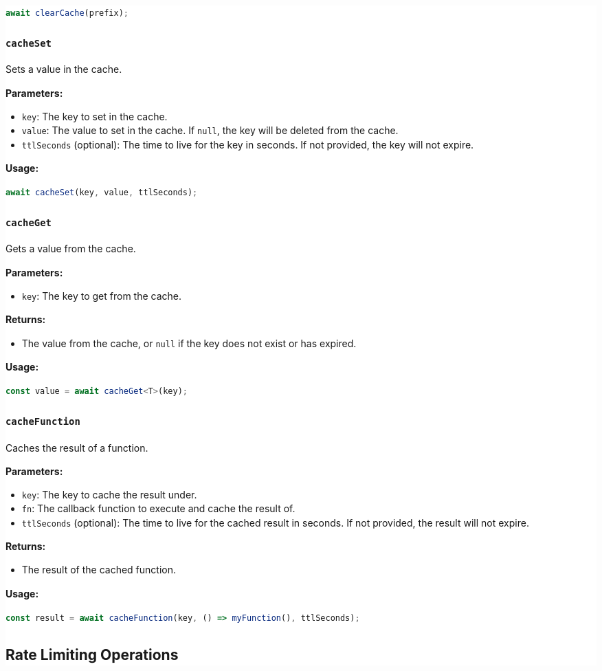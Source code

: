 ```typescript
await clearCache(prefix);
```

### `cacheSet`

Sets a value in the cache.

**Parameters:**

- `key`: The key to set in the cache.
- `value`: The value to set in the cache. If `null`, the key will be deleted from the cache.
- `ttlSeconds` (optional): The time to live for the key in seconds. If not provided, the key will not expire.

**Usage:**

```typescript
await cacheSet(key, value, ttlSeconds);
```

### `cacheGet`

Gets a value from the cache.

**Parameters:**

- `key`: The key to get from the cache.

**Returns:**

- The value from the cache, or `null` if the key does not exist or has expired.

**Usage:**

```typescript
const value = await cacheGet<T>(key);
```

### `cacheFunction`

Caches the result of a function.

**Parameters:**

- `key`: The key to cache the result under.
- `fn`: The callback function to execute and cache the result of.
- `ttlSeconds` (optional): The time to live for the cached result in seconds. If not provided, the result will not expire.

**Returns:**

- The result of the cached function.

**Usage:**

```typescript
const result = await cacheFunction(key, () => myFunction(), ttlSeconds);
```

## Rate Limiting Operations
